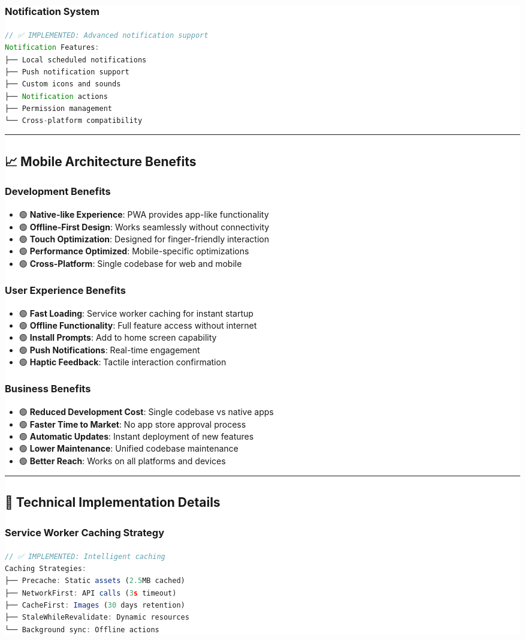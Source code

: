 ### **Notification System**

```typescript
// ✅ IMPLEMENTED: Advanced notification support
Notification Features:
├── Local scheduled notifications
├── Push notification support
├── Custom icons and sounds
├── Notification actions
├── Permission management
└── Cross-platform compatibility
```

---

## 📈 **Mobile Architecture Benefits**

### **Development Benefits**

- 🟢 **Native-like Experience**: PWA provides app-like functionality
- 🟢 **Offline-First Design**: Works seamlessly without connectivity
- 🟢 **Touch Optimization**: Designed for finger-friendly interaction
- 🟢 **Performance Optimized**: Mobile-specific optimizations
- 🟢 **Cross-Platform**: Single codebase for web and mobile

### **User Experience Benefits**

- 🟢 **Fast Loading**: Service worker caching for instant startup
- 🟢 **Offline Functionality**: Full feature access without internet
- 🟢 **Install Prompts**: Add to home screen capability
- 🟢 **Push Notifications**: Real-time engagement
- 🟢 **Haptic Feedback**: Tactile interaction confirmation

### **Business Benefits**

- 🟢 **Reduced Development Cost**: Single codebase vs native apps
- 🟢 **Faster Time to Market**: No app store approval process
- 🟢 **Automatic Updates**: Instant deployment of new features
- 🟢 **Lower Maintenance**: Unified codebase maintenance
- 🟢 **Better Reach**: Works on all platforms and devices

---

## 🔧 **Technical Implementation Details**

### **Service Worker Caching Strategy**

```javascript
// ✅ IMPLEMENTED: Intelligent caching
Caching Strategies:
├── Precache: Static assets (2.5MB cached)
├── NetworkFirst: API calls (3s timeout)
├── CacheFirst: Images (30 days retention)
├── StaleWhileRevalidate: Dynamic resources
└── Background sync: Offline actions
```
